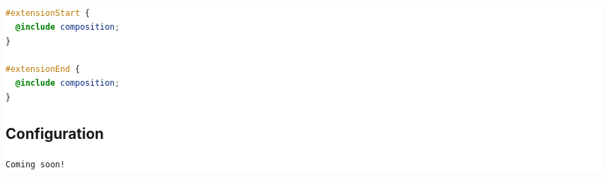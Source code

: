 ```scss
#extensionStart {
  @include composition;
}

#extensionEnd {
  @include composition;
}
```

## Configuration

`Coming soon!`
